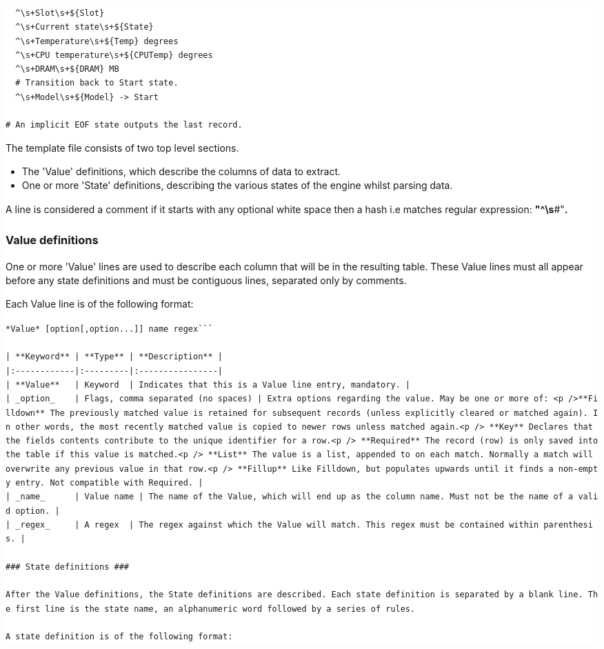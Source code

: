 ```
  ^\s+Slot\s+${Slot}
  ^\s+Current state\s+${State}
  ^\s+Temperature\s+${Temp} degrees
  ^\s+CPU temperature\s+${CPUTemp} degrees
  ^\s+DRAM\s+${DRAM} MB
  # Transition back to Start state.
  ^\s+Model\s+${Model} -> Start

# An implicit EOF state outputs the last record.
```

The template file consists of two top level sections.
  * The 'Value' definitions, which describe the columns of data to extract.
  * One or more 'State' definitions, describing the various states of the engine whilst parsing data.

A line is considered a comment if it starts with any optional white space then a hash i.e matches regular expression: **"^\s**#"**.**

### Value definitions ###

One or more 'Value' lines are used to describe each column that will be in the resulting table. These Value lines must all appear before any state definitions and must be contiguous lines, separated only by comments.

Each Value line is of the following format:

```
*Value* [option[,option...]] name regex```

| **Keyword** | **Type** | **Description** |
|:------------|:---------|:----------------|
| **Value**   | Keyword  | Indicates that this is a Value line entry, mandatory. |
| _option_    | Flags, comma separated (no spaces) | Extra options regarding the value. May be one or more of: <p />**Filldown** The previously matched value is retained for subsequent records (unless explicitly cleared or matched again). In other words, the most recently matched value is copied to newer rows unless matched again.<p /> **Key** Declares that the fields contents contribute to the unique identifier for a row.<p /> **Required** The record (row) is only saved into the table if this value is matched.<p /> **List** The value is a list, appended to on each match. Normally a match will overwrite any previous value in that row.<p /> **Fillup** Like Filldown, but populates upwards until it finds a non-empty entry. Not compatible with Required. |
| _name_      | Value name | The name of the Value, which will end up as the column name. Must not be the name of a valid option. |
| _regex_     | A regex  | The regex against which the Value will match. This regex must be contained within parenthesis. |

### State definitions ###

After the Value definitions, the State definitions are described. Each state definition is separated by a blank line. The first line is the state name, an alphanumeric word followed by a series of rules.

A state definition is of the following format:

```
